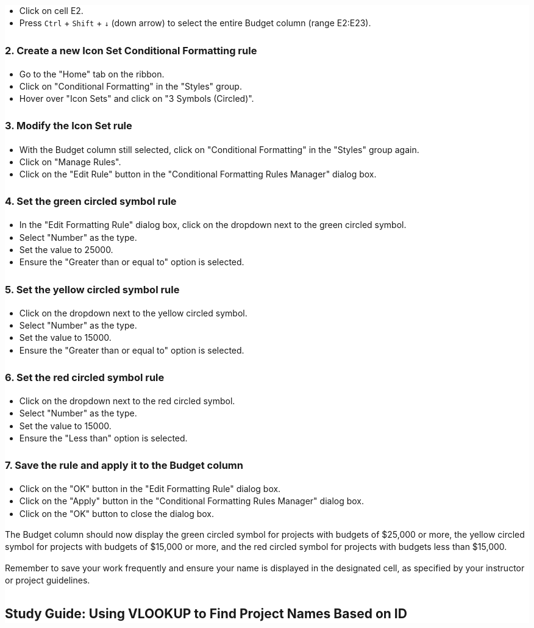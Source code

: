 - Click on cell E2.
- Press `Ctrl` + `Shift` + `↓` (down arrow) to select the entire Budget column (range E2:E23).

### 2\. Create a new Icon Set Conditional Formatting rule

- Go to the "Home" tab on the ribbon.
- Click on "Conditional Formatting" in the "Styles" group.
- Hover over "Icon Sets" and click on "3 Symbols (Circled)".

### 3\. Modify the Icon Set rule

- With the Budget column still selected, click on "Conditional Formatting" in the "Styles" group again.
- Click on "Manage Rules".
- Click on the "Edit Rule" button in the "Conditional Formatting Rules Manager" dialog box.

### 4\. Set the green circled symbol rule

- In the "Edit Formatting Rule" dialog box, click on the dropdown next to the green circled symbol.
- Select "Number" as the type.
- Set the value to 25000.
- Ensure the "Greater than or equal to" option is selected.

### 5\. Set the yellow circled symbol rule

- Click on the dropdown next to the yellow circled symbol.
- Select "Number" as the type.
- Set the value to 15000.
- Ensure the "Greater than or equal to" option is selected.

### 6\. Set the red circled symbol rule

- Click on the dropdown next to the red circled symbol.
- Select "Number" as the type.
- Set the value to 15000.
- Ensure the "Less than" option is selected.

### 7\. Save the rule and apply it to the Budget column

- Click on the "OK" button in the "Edit Formatting Rule" dialog box.
- Click on the "Apply" button in the "Conditional Formatting Rules Manager" dialog box.
- Click on the "OK" button to close the dialog box.

The Budget column should now display the green circled symbol for projects with budgets of $25,000 or more, the yellow circled symbol for projects with budgets of $15,000 or more, and the red circled symbol for projects with budgets less than $15,000.

Remember to save your work frequently and ensure your name is displayed in the designated cell, as specified by your instructor or project guidelines.


## Study Guide: Using VLOOKUP to Find Project Names Based on ID
